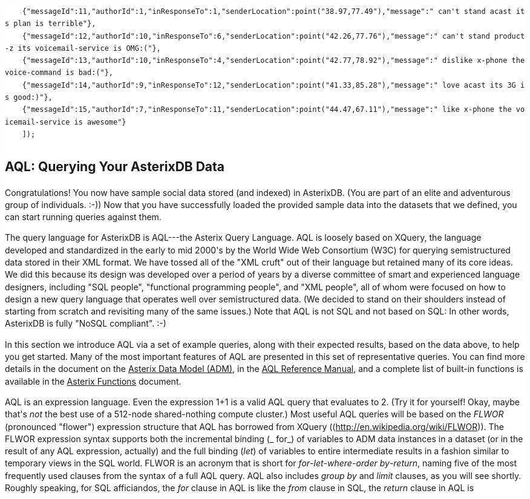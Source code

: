         {"messageId":11,"authorId":1,"inResponseTo":1,"senderLocation":point("38.97,77.49"),"message":" can't stand acast its plan is terrible"},
        {"messageId":12,"authorId":10,"inResponseTo":6,"senderLocation":point("42.26,77.76"),"message":" can't stand product-z its voicemail-service is OMG:("},
        {"messageId":13,"authorId":10,"inResponseTo":4,"senderLocation":point("42.77,78.92"),"message":" dislike x-phone the voice-command is bad:("},
        {"messageId":14,"authorId":9,"inResponseTo":12,"senderLocation":point("41.33,85.28"),"message":" love acast its 3G is good:)"},
        {"messageId":15,"authorId":7,"inResponseTo":11,"senderLocation":point("44.47,67.11"),"message":" like x-phone the voicemail-service is awesome"}
        ]);

## AQL: Querying Your AsterixDB Data ##

Congratulations! You now have sample social data stored (and indexed) in AsterixDB.
(You are part of an elite and adventurous group of individuals. :-))
Now that you have successfully loaded the provided sample data into the datasets that we defined, you can start running
queries against them.

The query language for AsterixDB is AQL---the Asterix Query Language. AQL is loosely based on XQuery, the language
developed and standardized in the early to mid 2000's by the World Wide Web Consortium (W3C) for querying semistructured
data stored in their XML format. We have tossed all of the "XML cruft" out of their language but retained many of its
core ideas. We did this because its design was developed over a period of years by a diverse committee of smart and
experienced language designers, including "SQL people", "functional programming people", and
"XML people", all of whom were focused on how to design a new query language that operates well over semistructured
data.
(We decided to stand on their shoulders instead of starting from scratch and revisiting many of the same issues.)
Note that AQL is not SQL and not based on SQL: In other words, AsterixDB is fully "NoSQL compliant". :-)

In this section we introduce AQL via a set of example queries, along with their expected results, based on the data
above, to help you get started. Many of the most important features of AQL are presented in this set of representative
queries. You can find more details in the document on the [Asterix Data Model (ADM)](datamodel.html), in
the [AQL Reference Manual](manual.html), and a complete list of built-in functions is available in
the [Asterix Functions](functions.html) document.

AQL is an expression language. Even the expression 1+1 is a valid AQL query that evaluates to 2.
(Try it for yourself!
Okay, maybe that's _not_ the best use of a 512-node shared-nothing compute cluster.)
Most useful AQL queries will be based on the _FLWOR_ (pronounced "flower") expression structure that AQL has borrowed
from XQuery ((http://en.wikipedia.org/wiki/FLWOR)). The FLWOR expression syntax supports both the incremental binding (_
for_) of variables to ADM data instances in a dataset (or in the result of any AQL expression, actually) and the full
binding (_let_)
of variables to entire intermediate results in a fashion similar to temporary views in the SQL world. FLWOR is an
acronym that is short for _for_-_let_-_where_-_order by_-_return_, naming five of the most frequently used clauses from
the syntax of a full AQL query. AQL also includes _group by_ and _limit_ clauses, as you will see shortly. Roughly
speaking, for SQL afficiandos, the _for_ clause in AQL is like the _from_ clause in SQL, the _return_ clause in AQL is